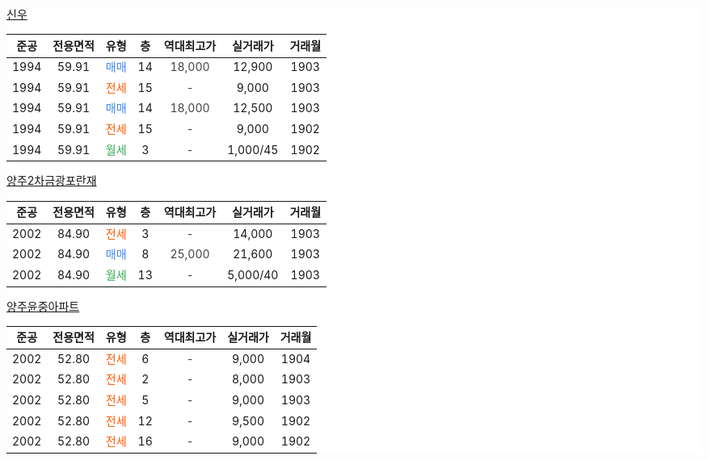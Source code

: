 [신우](https://search.naver.com/search.naver?query=%EA%B2%BD%EA%B8%B0%EB%8F%84+%EC%96%91%EC%A3%BC%EC%8B%9C+%EB%8D%95%EA%B3%84%EB%8F%99+%EC%8B%A0%EC%9A%B0)

|준공|전용면적|유형|층|역대최고가|실거래가|거래월|
|:---:|:---:|:---:|:---:|:---:|:---:|:---:|
|1994|59.91|<span style="color:#4285f3">매매</span>|14|<span style="color:#444444">18,000</span>|12,900|1903|
|1994|59.91|<span style="color:#ff5a00">전세</span>|15|<span style="color:#444444">-</span>|9,000|1903|
|1994|59.91|<span style="color:#4285f3">매매</span>|14|<span style="color:#444444">18,000</span>|12,500|1903|
|1994|59.91|<span style="color:#ff5a00">전세</span>|15|<span style="color:#444444">-</span>|9,000|1902|
|1994|59.91|<span style="color:#34a853">월세</span>|3|<span style="color:#444444">-</span>|1,000/45|1902|

[양주2차금광포란재](https://search.naver.com/search.naver?query=%EA%B2%BD%EA%B8%B0%EB%8F%84+%EC%96%91%EC%A3%BC%EC%8B%9C+%EB%8D%95%EA%B3%84%EB%8F%99+%EC%96%91%EC%A3%BC2%EC%B0%A8%EA%B8%88%EA%B4%91%ED%8F%AC%EB%9E%80%EC%9E%AC)

|준공|전용면적|유형|층|역대최고가|실거래가|거래월|
|:---:|:---:|:---:|:---:|:---:|:---:|:---:|
|2002|84.90|<span style="color:#ff5a00">전세</span>|3|<span style="color:#444444">-</span>|14,000|1903|
|2002|84.90|<span style="color:#4285f3">매매</span>|8|<span style="color:#444444">25,000</span>|21,600|1903|
|2002|84.90|<span style="color:#34a853">월세</span>|13|<span style="color:#444444">-</span>|5,000/40|1903|

[양주윤중아파트](https://search.naver.com/search.naver?query=%EA%B2%BD%EA%B8%B0%EB%8F%84+%EC%96%91%EC%A3%BC%EC%8B%9C+%EB%8D%95%EA%B3%84%EB%8F%99+%EC%96%91%EC%A3%BC%EC%9C%A4%EC%A4%91%EC%95%84%ED%8C%8C%ED%8A%B8)

|준공|전용면적|유형|층|역대최고가|실거래가|거래월|
|:---:|:---:|:---:|:---:|:---:|:---:|:---:|
|2002|52.80|<span style="color:#ff5a00">전세</span>|6|<span style="color:#444444">-</span>|9,000|1904|
|2002|52.80|<span style="color:#ff5a00">전세</span>|2|<span style="color:#444444">-</span>|8,000|1903|
|2002|52.80|<span style="color:#ff5a00">전세</span>|5|<span style="color:#444444">-</span>|9,000|1903|
|2002|52.80|<span style="color:#ff5a00">전세</span>|12|<span style="color:#444444">-</span>|9,500|1902|
|2002|52.80|<span style="color:#ff5a00">전세</span>|16|<span style="color:#444444">-</span>|9,000|1902|


<script async src="//pagead2.googlesyndication.com/pagead/js/adsbygoogle.js"></script>

<ins class="adsbygoogle"
     style="display:block"
     data-ad-client="ca-pub-2446590836940007"
     data-ad-slot="1659523306"
     data-ad-format="auto"
     data-full-width-responsive="true"></ins>
<script>
(adsbygoogle = window.adsbygoogle || []).push({});
</script>
